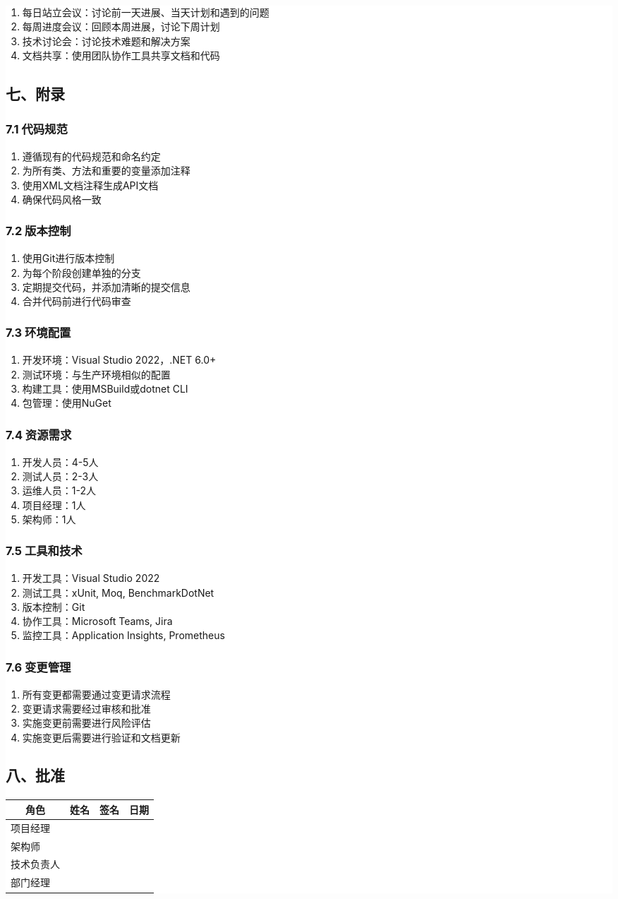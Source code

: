 1. 每日站立会议：讨论前一天进展、当天计划和遇到的问题
2. 每周进度会议：回顾本周进展，讨论下周计划
3. 技术讨论会：讨论技术难题和解决方案
4. 文档共享：使用团队协作工具共享文档和代码

## 七、附录

### 7.1 代码规范

1. 遵循现有的代码规范和命名约定
2. 为所有类、方法和重要的变量添加注释
3. 使用XML文档注释生成API文档
4. 确保代码风格一致

### 7.2 版本控制

1. 使用Git进行版本控制
2. 为每个阶段创建单独的分支
3. 定期提交代码，并添加清晰的提交信息
4. 合并代码前进行代码审查

### 7.3 环境配置

1. 开发环境：Visual Studio 2022，.NET 6.0+
2. 测试环境：与生产环境相似的配置
3. 构建工具：使用MSBuild或dotnet CLI
4. 包管理：使用NuGet

### 7.4 资源需求

1. 开发人员：4-5人
2. 测试人员：2-3人
3. 运维人员：1-2人
4. 项目经理：1人
5. 架构师：1人

### 7.5 工具和技术

1. 开发工具：Visual Studio 2022
2. 测试工具：xUnit, Moq, BenchmarkDotNet
3. 版本控制：Git
4. 协作工具：Microsoft Teams, Jira
5. 监控工具：Application Insights, Prometheus

### 7.6 变更管理

1. 所有变更都需要通过变更请求流程
2. 变更请求需要经过审核和批准
3. 实施变更前需要进行风险评估
4. 实施变更后需要进行验证和文档更新

## 八、批准

| 角色 | 姓名 | 签名 | 日期 |
|-----|------|------|------|
| 项目经理 | | | |
| 架构师 | | | |
| 技术负责人 | | | |
| 部门经理 | | | |